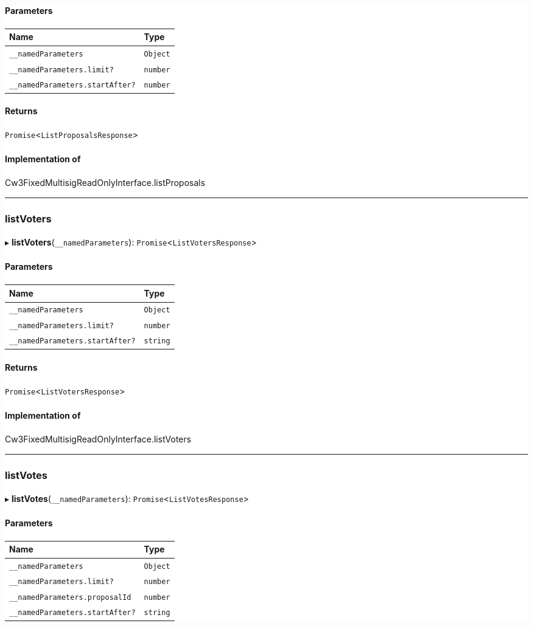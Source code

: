 #### Parameters

| Name | Type |
| :------ | :------ |
| `__namedParameters` | `Object` |
| `__namedParameters.limit?` | `number` |
| `__namedParameters.startAfter?` | `number` |

#### Returns

`Promise`<`ListProposalsResponse`\>

#### Implementation of

Cw3FixedMultisigReadOnlyInterface.listProposals

___

### listVoters

▸ **listVoters**(`__namedParameters`): `Promise`<`ListVotersResponse`\>

#### Parameters

| Name | Type |
| :------ | :------ |
| `__namedParameters` | `Object` |
| `__namedParameters.limit?` | `number` |
| `__namedParameters.startAfter?` | `string` |

#### Returns

`Promise`<`ListVotersResponse`\>

#### Implementation of

Cw3FixedMultisigReadOnlyInterface.listVoters

___

### listVotes

▸ **listVotes**(`__namedParameters`): `Promise`<`ListVotesResponse`\>

#### Parameters

| Name | Type |
| :------ | :------ |
| `__namedParameters` | `Object` |
| `__namedParameters.limit?` | `number` |
| `__namedParameters.proposalId` | `number` |
| `__namedParameters.startAfter?` | `string` |
